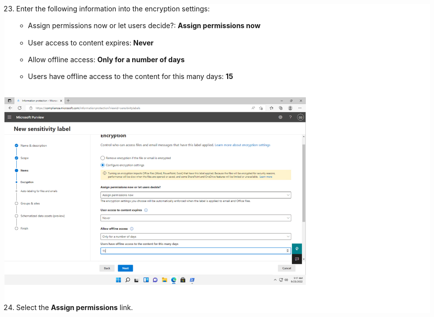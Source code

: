 23. Enter the following information into the encryption settings:

    - Assign permissions now or let users decide?: **Assign permissions
      now**

    - User access to content expires: **Never**

    - Allow offline access: **Only for a number of days**

    - Users have offline access to the content for this many
      days: **15**

<img src="./media/image37.png" style="width:6.34043in;height:4.31852in"
alt="A screenshot of a computer Description automatically generated" />

24. Select the **Assign permissions** link.
